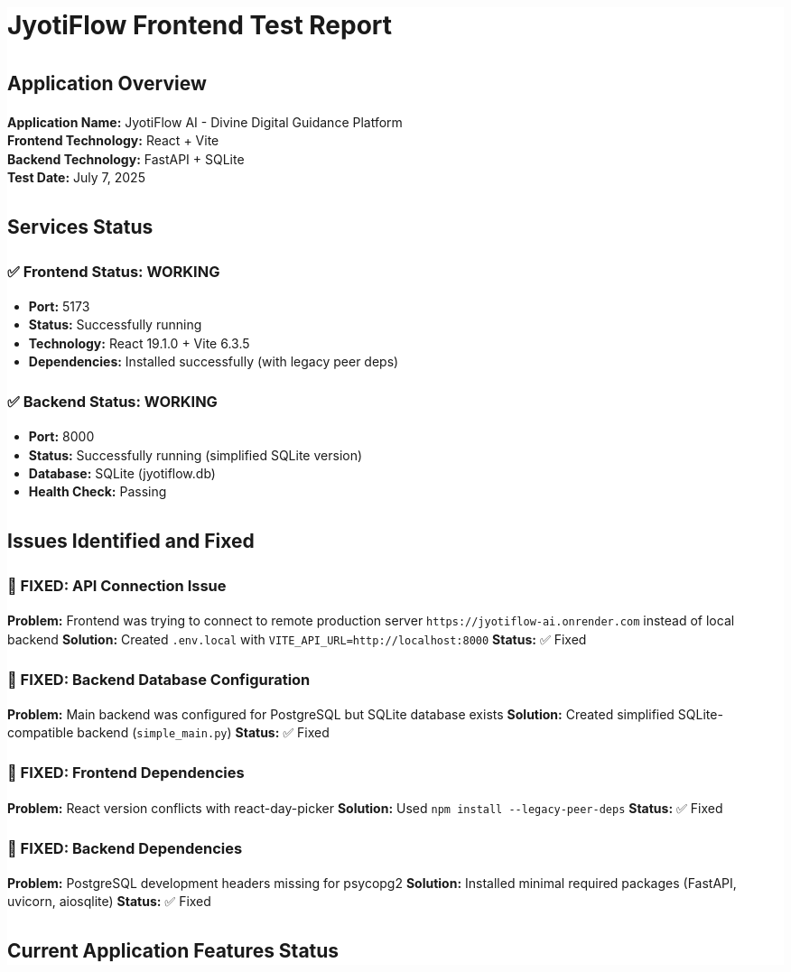 # JyotiFlow Frontend Test Report

## Application Overview
**Application Name:** JyotiFlow AI - Divine Digital Guidance Platform  
**Frontend Technology:** React + Vite  
**Backend Technology:** FastAPI + SQLite  
**Test Date:** July 7, 2025  

## Services Status

### ✅ Frontend Status: WORKING
- **Port:** 5173
- **Status:** Successfully running
- **Technology:** React 19.1.0 + Vite 6.3.5
- **Dependencies:** Installed successfully (with legacy peer deps)

### ✅ Backend Status: WORKING  
- **Port:** 8000
- **Status:** Successfully running (simplified SQLite version)
- **Database:** SQLite (jyotiflow.db)
- **Health Check:** Passing

## Issues Identified and Fixed

### 🔧 FIXED: API Connection Issue
**Problem:** Frontend was trying to connect to remote production server `https://jyotiflow-ai.onrender.com` instead of local backend
**Solution:** Created `.env.local` with `VITE_API_URL=http://localhost:8000`
**Status:** ✅ Fixed

### 🔧 FIXED: Backend Database Configuration
**Problem:** Main backend was configured for PostgreSQL but SQLite database exists
**Solution:** Created simplified SQLite-compatible backend (`simple_main.py`)
**Status:** ✅ Fixed

### 🔧 FIXED: Frontend Dependencies
**Problem:** React version conflicts with react-day-picker
**Solution:** Used `npm install --legacy-peer-deps`
**Status:** ✅ Fixed

### 🔧 FIXED: Backend Dependencies  
**Problem:** PostgreSQL development headers missing for psycopg2
**Solution:** Installed minimal required packages (FastAPI, uvicorn, aiosqlite)
**Status:** ✅ Fixed

## Current Application Features Status
